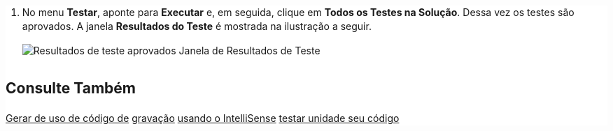 1. No menu **Testar**, aponte para **Executar** e, em seguida, clique em **Todos os Testes na Solução**. Dessa vez os testes são aprovados. A janela **Resultados do Teste** é mostrada na ilustração a seguir.

     ![Resultados de teste aprovados](../ide/media/testspassed.png "TestsPassed") Janela de Resultados de Teste

## <a name="see-also"></a>Consulte Também
 [Gerar de uso de código de](../misc/generate-from-usage.md) [gravação](../ide/writing-code-in-the-code-and-text-editor.md) [usando o IntelliSense](../ide/using-intellisense.md) [testar unidade seu código](../test/unit-test-your-code.md)
